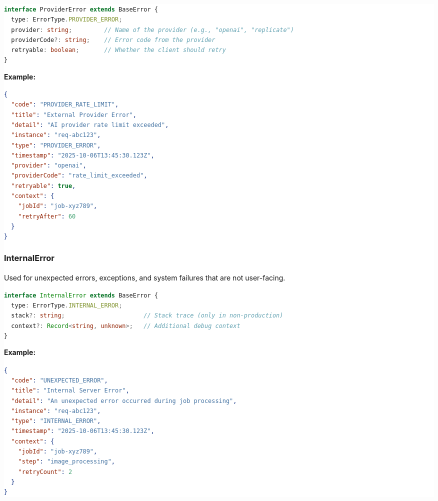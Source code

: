 ```typescript
interface ProviderError extends BaseError {
  type: ErrorType.PROVIDER_ERROR;
  provider: string;         // Name of the provider (e.g., "openai", "replicate")
  providerCode?: string;    // Error code from the provider
  retryable: boolean;       // Whether the client should retry
}
```

**Example:**

```json
{
  "code": "PROVIDER_RATE_LIMIT",
  "title": "External Provider Error",
  "detail": "AI provider rate limit exceeded",
  "instance": "req-abc123",
  "type": "PROVIDER_ERROR",
  "timestamp": "2025-10-06T13:45:30.123Z",
  "provider": "openai",
  "providerCode": "rate_limit_exceeded",
  "retryable": true,
  "context": {
    "jobId": "job-xyz789",
    "retryAfter": 60
  }
}
```

### InternalError

Used for unexpected errors, exceptions, and system failures that are not user-facing.

```typescript
interface InternalError extends BaseError {
  type: ErrorType.INTERNAL_ERROR;
  stack?: string;                      // Stack trace (only in non-production)
  context?: Record<string, unknown>;   // Additional debug context
}
```

**Example:**

```json
{
  "code": "UNEXPECTED_ERROR",
  "title": "Internal Server Error",
  "detail": "An unexpected error occurred during job processing",
  "instance": "req-abc123",
  "type": "INTERNAL_ERROR",
  "timestamp": "2025-10-06T13:45:30.123Z",
  "context": {
    "jobId": "job-xyz789",
    "step": "image_processing",
    "retryCount": 2
  }
}
```
